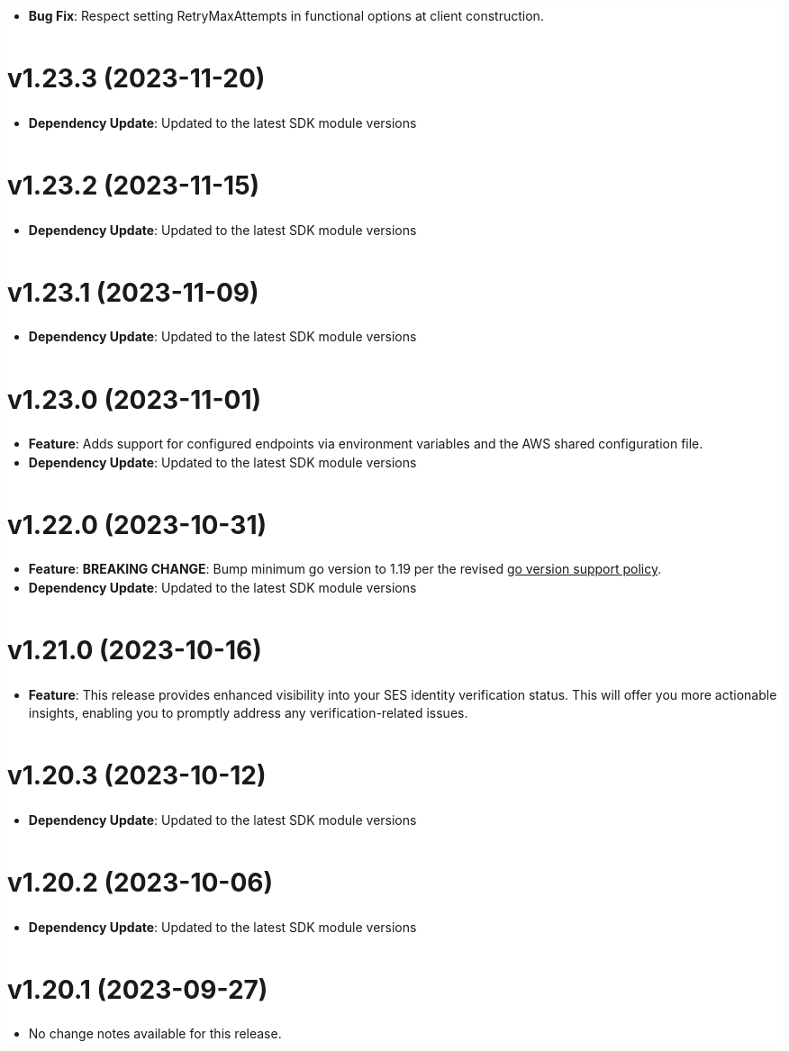 * **Bug Fix**: Respect setting RetryMaxAttempts in functional options at client construction.

# v1.23.3 (2023-11-20)

* **Dependency Update**: Updated to the latest SDK module versions

# v1.23.2 (2023-11-15)

* **Dependency Update**: Updated to the latest SDK module versions

# v1.23.1 (2023-11-09)

* **Dependency Update**: Updated to the latest SDK module versions

# v1.23.0 (2023-11-01)

* **Feature**: Adds support for configured endpoints via environment variables and the AWS shared configuration file.
* **Dependency Update**: Updated to the latest SDK module versions

# v1.22.0 (2023-10-31)

* **Feature**: **BREAKING CHANGE**: Bump minimum go version to 1.19 per the revised [go version support policy](https://aws.amazon.com/blogs/developer/aws-sdk-for-go-aligns-with-go-release-policy-on-supported-runtimes/).
* **Dependency Update**: Updated to the latest SDK module versions

# v1.21.0 (2023-10-16)

* **Feature**: This release provides enhanced visibility into your SES identity verification status. This will offer you more actionable insights, enabling you to promptly address any verification-related issues.

# v1.20.3 (2023-10-12)

* **Dependency Update**: Updated to the latest SDK module versions

# v1.20.2 (2023-10-06)

* **Dependency Update**: Updated to the latest SDK module versions

# v1.20.1 (2023-09-27)

* No change notes available for this release.

